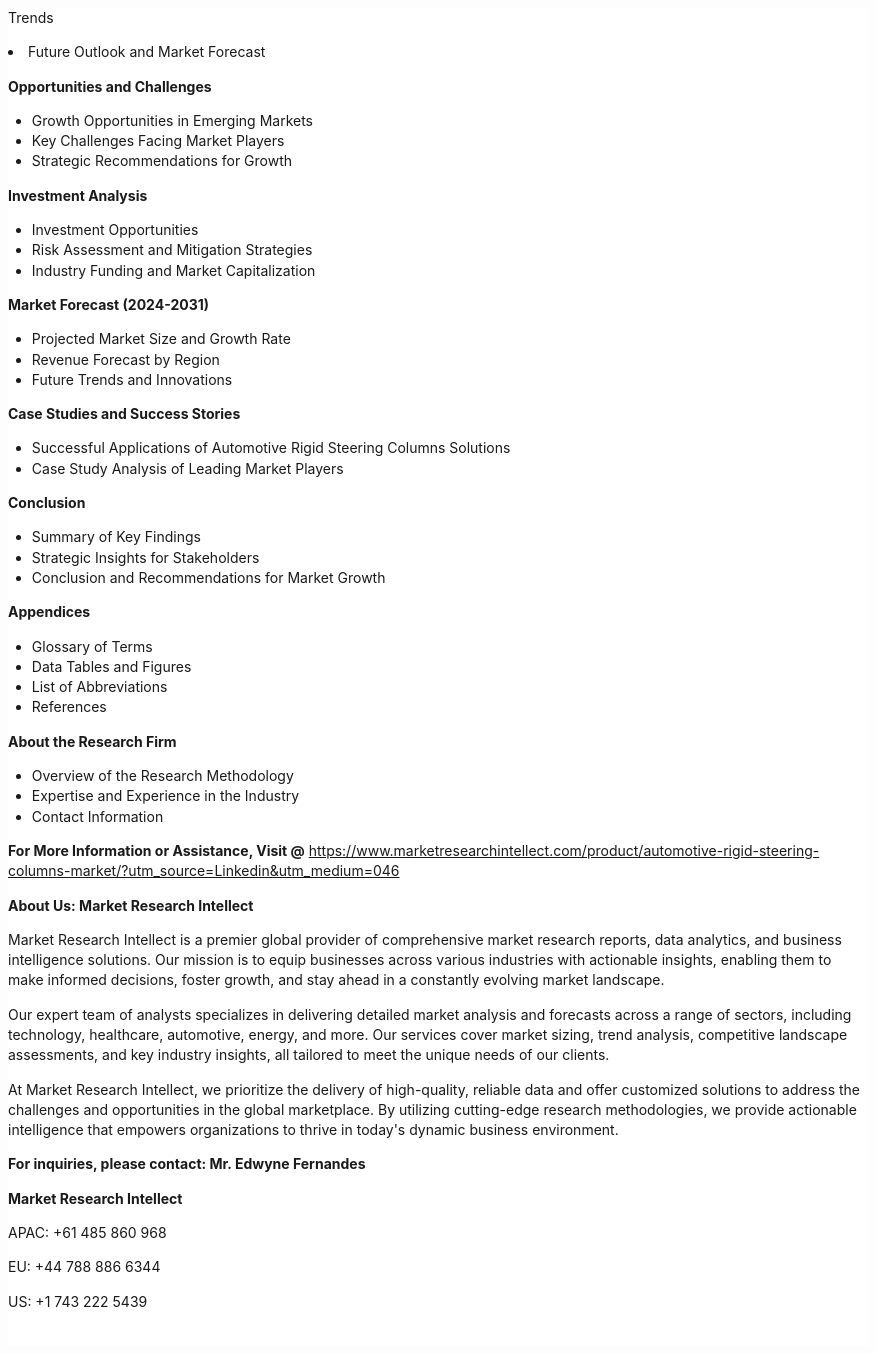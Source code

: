 Trends</li><li>Future Outlook and Market Forecast</li></ul><p><strong>Opportunities and Challenges</strong></p><ul><li>Growth Opportunities in Emerging Markets</li><li>Key Challenges Facing Market Players</li><li>Strategic Recommendations for Growth</li></ul><p><strong>Investment Analysis</strong></p><ul><li>Investment Opportunities</li><li>Risk Assessment and Mitigation Strategies</li><li>Industry Funding and Market Capitalization</li></ul><p><strong>Market Forecast (2024-2031)</strong></p><ul><li>Projected Market Size and Growth Rate</li><li>Revenue Forecast by Region</li><li>Future Trends and Innovations</li></ul><p><strong>Case Studies and Success Stories</strong></p><ul><li>Successful Applications of Automotive Rigid Steering Columns Solutions</li><li>Case Study Analysis of Leading Market Players</li></ul><p><strong>Conclusion</strong></p><ul><li>Summary of Key Findings</li><li>Strategic Insights for Stakeholders</li><li>Conclusion and Recommendations for Market Growth</li></ul><p><strong>Appendices</strong></p><ul><li>Glossary of Terms</li><li>Data Tables and Figures</li><li>List of Abbreviations</li><li>References</li></ul><p><strong>About the Research Firm</strong></p><ul><li>Overview of the Research Methodology</li><li>Expertise and Experience in the Industry</li><li>Contact Information</li></ul></div><div class="article-main__content" data-test-id="publishing-text-block"><p><span class="font-[700]"><strong>For More Information or Assistance, Visit @</strong>&nbsp;<a href="https://www.marketresearchintellect.com/product/automotive-rigid-steering-columns-market/?utm_source=Linkedin&utm_medium=046">https://www.marketresearchintellect.com/product/automotive-rigid-steering-columns-market/?utm_source=Linkedin&utm_medium=046</a></span></p><p><strong>About Us: Market Research Intellect</strong></p><p>Market Research Intellect is a premier global provider of comprehensive market research reports, data analytics, and business intelligence solutions. Our mission is to equip businesses across various industries with actionable insights, enabling them to make informed decisions, foster growth, and stay ahead in a constantly evolving market landscape.</p><p>Our expert team of analysts specializes in delivering detailed market analysis and forecasts across a range of sectors, including technology, healthcare, automotive, energy, and more. Our services cover market sizing, trend analysis, competitive landscape assessments, and key industry insights, all tailored to meet the unique needs of our clients.</p><p>At Market Research Intellect, we prioritize the delivery of high-quality, reliable data and offer customized solutions to address the challenges and opportunities in the global marketplace. By utilizing cutting-edge research methodologies, we provide actionable intelligence that empowers organizations to thrive in today's dynamic business environment.</p><p><strong>For inquiries, please contact: Mr. Edwyne Fernandes</strong></p><p><strong>Market Research Intellect</strong></p><p>APAC: +61 485 860 968</p><p>EU: +44 788 886 6344</p><p>US: +1 743 222 5439</p></div><div class="article-main__content" data-test-id="publishing-text-block">&nbsp;</div>

